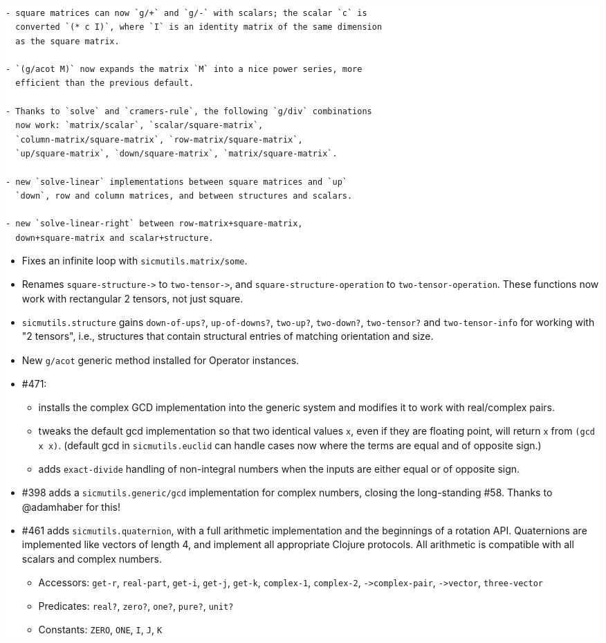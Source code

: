     - square matrices can now `g/+` and `g/-` with scalars; the scalar `c` is
      converted `(* c I)`, where `I` is an identity matrix of the same dimension
      as the square matrix.

    - `(g/acot M)` now expands the matrix `M` into a nice power series, more
      efficient than the previous default.

    - Thanks to `solve` and `cramers-rule`, the following `g/div` combinations
      now work: `matrix/scalar`, `scalar/square-matrix`,
      `column-matrix/square-matrix`, `row-matrix/square-matrix`,
      `up/square-matrix`, `down/square-matrix`, `matrix/square-matrix`.

    - new `solve-linear` implementations between square matrices and `up`
      `down`, row and column matrices, and between structures and scalars.

    - new `solve-linear-right` between row-matrix+square-matrix,
      down+square-matrix and scalar+structure.

  - Fixes an infinite loop with `sicmutils.matrix/some`.

  - Renames `square-structure->` to `two-tensor->`, and
    `square-structure-operation` to `two-tensor-operation`. These functions now
    work with rectangular 2 tensors, not just square.

  - `sicmutils.structure` gains `down-of-ups?`, `up-of-downs?`, `two-up?`,
    `two-down?`, `two-tensor?` and `two-tensor-info` for working with "2
    tensors", i.e., structures that contain structural entries of matching
    orientation and size.

  - New `g/acot` generic method installed for Operator instances.

- #471:

  - installs the complex GCD implementation into the generic system and modifies
    it to work with real/complex pairs.

  - tweaks the default gcd implementation so that two identical values `x`, even
    if they are floating point, will return `x` from `(gcd x x)`. (default gcd
    in `sicmutils.euclid` can handle cases now where the terms are equal and of
    opposite sign.)

  - adds `exact-divide` handling of non-integral numbers when the inputs are
    either equal or of opposite sign.

- #398 adds a `sicmutils.generic/gcd` implementation for complex numbers,
  closing the long-standing #58. Thanks to @adamhaber for this!

- #461 adds `sicmutils.quaternion`, with a full arithmetic implementation and
  the beginnings of a rotation API. Quaternions are implemented like vectors of
  length 4, and implement all appropriate Clojure protocols. All arithmetic is
  compatible with all scalars and complex numbers.

  - Accessors: `get-r`, `real-part`, `get-i`, `get-j`, `get-k`, `complex-1`,
    `complex-2`, `->complex-pair`, `->vector`, `three-vector`

  - Predicates: `real?`, `zero?`, `one?`, `pure?`, `unit?`

  - Constants: `ZERO`, `ONE`, `I`, `J`, `K`
